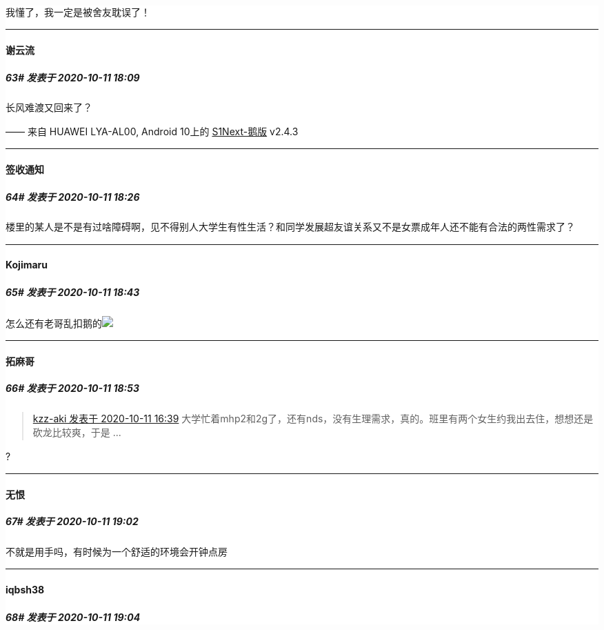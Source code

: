 我懂了，我一定是被舍友耽误了！


-----

####  谢云流  
##### 63#       发表于 2020-10-11 18:09


长风难渡又回来了？

—— 来自 HUAWEI LYA-AL00, Android 10上的 [S1Next-鹅版](https://github.com/ykrank/S1-Next/releases) v2.4.3


-----

####  签收通知  
##### 64#       发表于 2020-10-11 18:26


楼里的某人是不是有过啥障碍啊，见不得别人大学生有性生活？和同学发展超友谊关系又不是女票成年人还不能有合法的两性需求了？


-----

####  Kojimaru  
##### 65#       发表于 2020-10-11 18:43


怎么还有老哥乱扣鹅的<img src="https://static.saraba1st.com/image/smiley/face2017/003.png" referrerpolicy="no-referrer">


-----

####  拓麻哥  
##### 66#       发表于 2020-10-11 18:53


<blockquote><a href="httphttps://bbs.saraba1st.com/2b/forum.php?mod=redirect&amp;goto=findpost&amp;pid=49019544&amp;ptid=1964555" target="_blank">kzz-aki 发表于 2020-10-11 16:39</a>
大学忙着mhp2和2g了，还有nds，没有生理需求，真的。班里有两个女生约我出去住，想想还是砍龙比较爽，于是 ...</blockquote>
?


-----

####  无恨  
##### 67#       发表于 2020-10-11 19:02


不就是用手吗，有时候为一个舒适的环境会开钟点房


-----

####  iqbsh38  
##### 68#       发表于 2020-10-11 19:04

